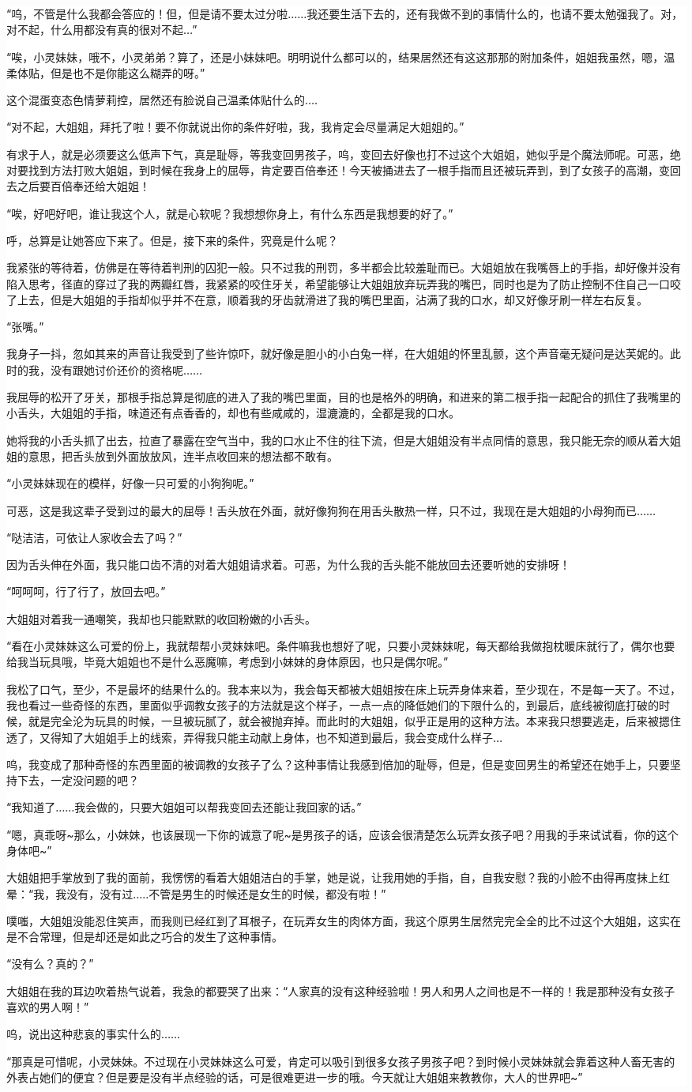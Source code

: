 “呜，不管是什么我都会答应的！但，但是请不要太过分啦……我还要生活下去的，还有我做不到的事情什么的，也请不要太勉强我了。对，对不起，什么用都没有真的很对不起…” 

“唉，小灵妹妹，哦不，小灵弟弟？算了，还是小妹妹吧。明明说什么都可以的，结果居然还有这这那那的附加条件，姐姐我虽然，嗯，温柔体贴，但是也不是你能这么糊弄的呀。” 

这个混蛋变态色情萝莉控，居然还有脸说自己温柔体贴什么的…. 

“对不起，大姐姐，拜托了啦！要不你就说出你的条件好啦，我，我肯定会尽量满足大姐姐的。” 

有求于人，就是必须要这么低声下气，真是耻辱，等我变回男孩子，呜，变回去好像也打不过这个大姐姐，她似乎是个魔法师呢。可恶，绝对要找到方法打败大姐姐，到时候在我身上的屈辱，肯定要百倍奉还！今天被捅进去了一根手指而且还被玩弄到，到了女孩子的高潮，变回去之后要百倍奉还给大姐姐！ 

“唉，好吧好吧，谁让我这个人，就是心软呢？我想想你身上，有什么东西是我想要的好了。” 

呼，总算是让她答应下来了。但是，接下来的条件，究竟是什么呢？ 

我紧张的等待着，仿佛是在等待着判刑的囚犯一般。只不过我的刑罚，多半都会比较羞耻而已。大姐姐放在我嘴唇上的手指，却好像并没有陷入思考，径直的穿过了我的两瓣红唇，我紧紧的咬住牙关，希望能够让大姐姐放弃玩弄我的嘴巴，同时也是为了防止控制不住自己一口咬了上去，但是大姐姐的手指却似乎并不在意，顺着我的牙齿就滑进了我的嘴巴里面，沾满了我的口水，却又好像牙刷一样左右反复。 

“张嘴。” 

我身子一抖，忽如其来的声音让我受到了些许惊吓，就好像是胆小的小白兔一样，在大姐姐的怀里乱颤，这个声音毫无疑问是达芙妮的。此时的我，没有跟她讨价还价的资格呢…… 

我屈辱的松开了牙关，那根手指总算是彻底的进入了我的嘴巴里面，目的也是格外的明确，和进来的第二根手指一起配合的抓住了我嘴里的小舌头，大姐姐的手指，味道还有点香香的，却也有些咸咸的，湿漉漉的，全都是我的口水。 

她将我的小舌头抓了出去，拉直了暴露在空气当中，我的口水止不住的往下流，但是大姐姐没有半点同情的意思，我只能无奈的顺从着大姐姐的意思，把舌头放到外面放放风，连半点收回来的想法都不敢有。 

“小灵妹妹现在的模样，好像一只可爱的小狗狗呢。” 

可恶，这是我这辈子受到过的最大的屈辱！舌头放在外面，就好像狗狗在用舌头散热一样，只不过，我现在是大姐姐的小母狗而已…… 

“哒洁洁，可依让人家收会去了吗？” 

因为舌头伸在外面，我只能口齿不清的对着大姐姐请求着。可恶，为什么我的舌头能不能放回去还要听她的安排呀！ 

“呵呵呵，行了行了，放回去吧。” 

大姐姐对着我一通嘲笑，我却也只能默默的收回粉嫩的小舌头。 

“看在小灵妹妹这么可爱的份上，我就帮帮小灵妹妹吧。条件嘛我也想好了呢，只要小灵妹妹呢，每天都给我做抱枕暖床就行了，偶尔也要给我当玩具哦，毕竟大姐姐也不是什么恶魔嘛，考虑到小妹妹的身体原因，也只是偶尔呢。” 

我松了口气，至少，不是最坏的结果什么的。我本来以为，我会每天都被大姐姐按在床上玩弄身体来着，至少现在，不是每一天了。不过，我也看过一些奇怪的东西，里面似乎调教女孩子的方法就是这个样子，一点一点的降低她们的下限什么的，到最后，底线被彻底打破的时候，就是完全沦为玩具的时候，一旦被玩腻了，就会被抛弃掉。而此时的大姐姐，似乎正是用的这种方法。本来我只想要逃走，后来被摁住透了，又得知了大姐姐手上的线索，弄得我只能主动献上身体，也不知道到最后，我会变成什么样子… 

呜，我变成了那种奇怪的东西里面的被调教的女孩子了么？这种事情让我感到倍加的耻辱，但是，但是变回男生的希望还在她手上，只要坚持下去，一定没问题的吧？ 

“我知道了……我会做的，只要大姐姐可以帮我变回去还能让我回家的话。” 

“嗯，真乖呀~那么，小妹妹，也该展现一下你的诚意了呢~是男孩子的话，应该会很清楚怎么玩弄女孩子吧？用我的手来试试看，你的这个身体吧~” 

大姐姐把手掌放到了我的面前，我愣愣的看着大姐姐洁白的手掌，她是说，让我用她的手指，自，自我安慰？我的小脸不由得再度抹上红晕：“我，我没有，没有过…..不管是男生的时候还是女生的时候，都没有啦！” 

噗嗤，大姐姐没能忍住笑声，而我则已经红到了耳根子，在玩弄女生的肉体方面，我这个原男生居然完完全全的比不过这个大姐姐，这实在是不合常理，但是却还是如此之巧合的发生了这种事情。 

“没有么？真的？” 

大姐姐在我的耳边吹着热气说着，我急的都要哭了出来：“人家真的没有这种经验啦！男人和男人之间也是不一样的！我是那种没有女孩子喜欢的男人啊！” 

呜，说出这种悲哀的事实什么的…… 

“那真是可惜呢，小灵妹妹。不过现在小灵妹妹这么可爱，肯定可以吸引到很多女孩子男孩子吧？到时候小灵妹妹就会靠着这种人畜无害的外表占她们的便宜？但是要是没有半点经验的话，可是很难更进一步的哦。今天就让大姐姐来教教你，大人的世界吧~” 
